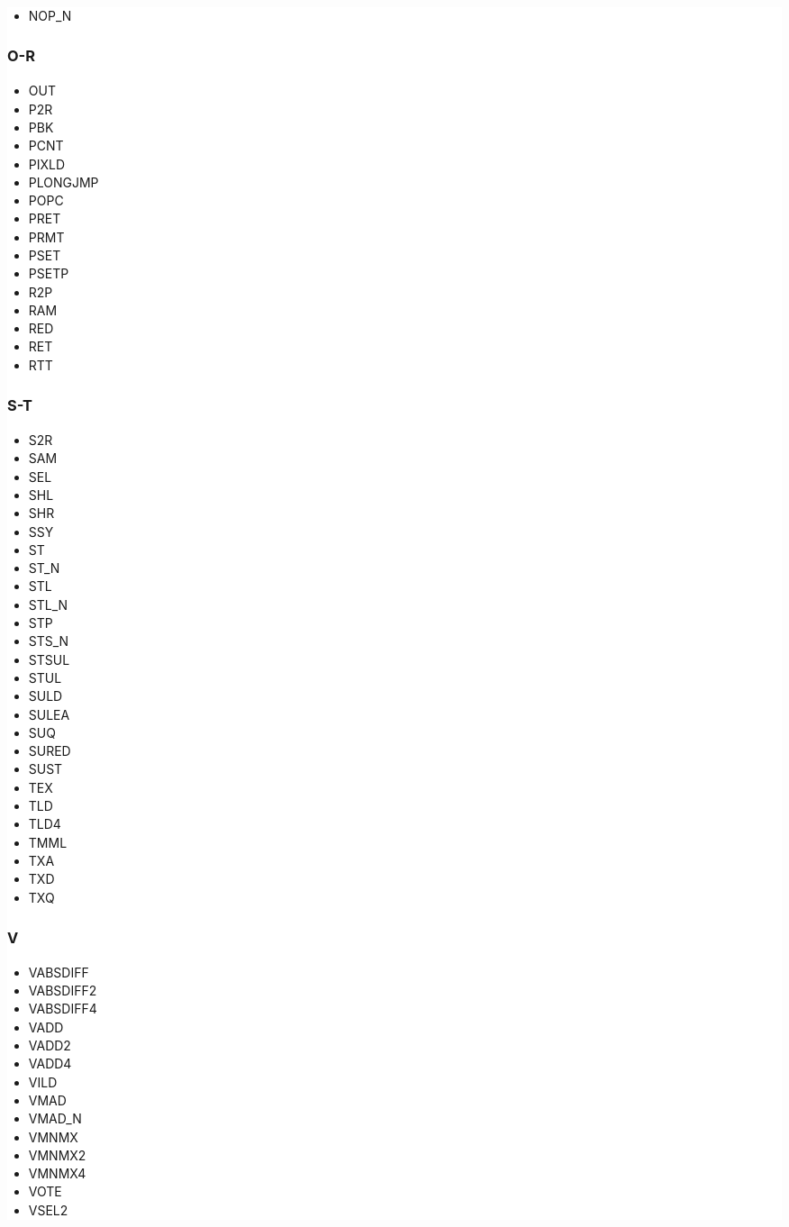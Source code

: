   * NOP\_N

### O-R ###
  * OUT
  * P2R
  * PBK
  * PCNT
  * PIXLD
  * PLONGJMP
  * POPC
  * PRET
  * PRMT
  * PSET
  * PSETP
  * R2P
  * RAM
  * RED
  * RET
  * RTT

### S-T ###
  * S2R
  * SAM
  * SEL
  * SHL
  * SHR
  * SSY
  * ST
  * ST\_N
  * STL
  * STL\_N
  * STP
  * STS\_N
  * STSUL
  * STUL
  * SULD
  * SULEA
  * SUQ
  * SURED
  * SUST
  * TEX
  * TLD
  * TLD4
  * TMML
  * TXA
  * TXD
  * TXQ

### V ###
  * VABSDIFF
  * VABSDIFF2
  * VABSDIFF4
  * VADD
  * VADD2
  * VADD4
  * VILD
  * VMAD
  * VMAD\_N
  * VMNMX
  * VMNMX2
  * VMNMX4
  * VOTE
  * VSEL2